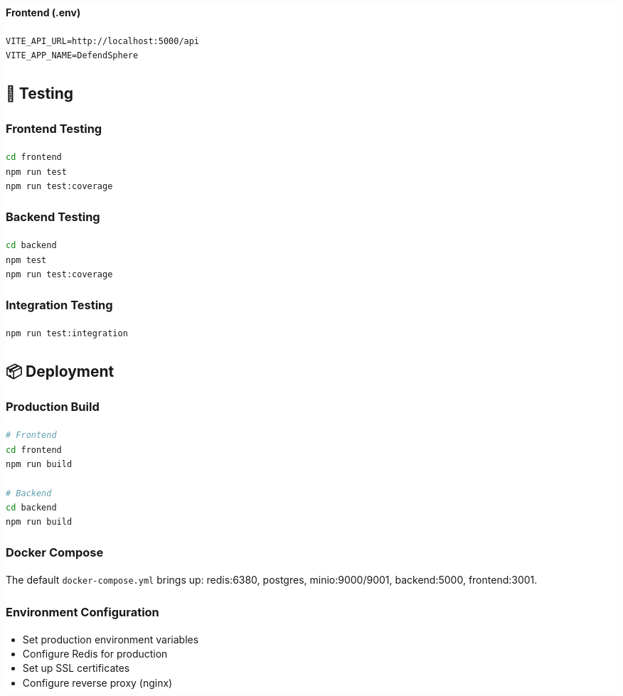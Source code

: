 #### Frontend (.env)
```env
VITE_API_URL=http://localhost:5000/api
VITE_APP_NAME=DefendSphere
```

## 🧪 Testing

### Frontend Testing
```bash
cd frontend
npm run test
npm run test:coverage
```

### Backend Testing
```bash
cd backend
npm test
npm run test:coverage
```

### Integration Testing
```bash
npm run test:integration
```

## 📦 Deployment

### Production Build
```bash
# Frontend
cd frontend
npm run build

# Backend
cd backend
npm run build
```

### Docker Compose
The default `docker-compose.yml` brings up: redis:6380, postgres, minio:9000/9001, backend:5000, frontend:3001.

### Environment Configuration
- Set production environment variables
- Configure Redis for production
- Set up SSL certificates
- Configure reverse proxy (nginx)
